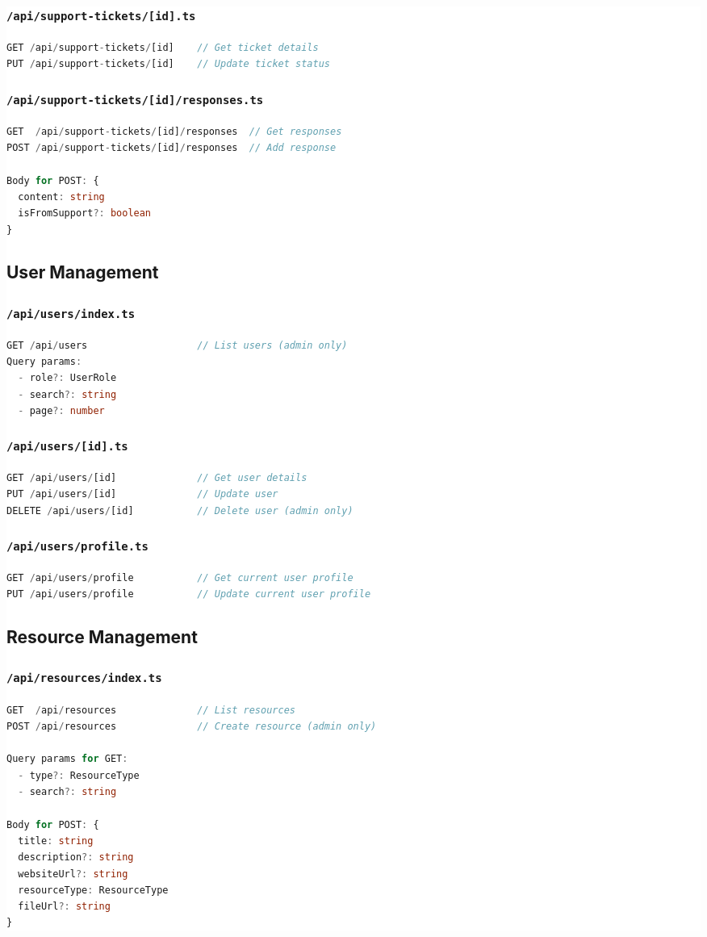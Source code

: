 ### `/api/support-tickets/[id].ts`
```typescript
GET /api/support-tickets/[id]    // Get ticket details
PUT /api/support-tickets/[id]    // Update ticket status
```

### `/api/support-tickets/[id]/responses.ts`
```typescript
GET  /api/support-tickets/[id]/responses  // Get responses
POST /api/support-tickets/[id]/responses  // Add response

Body for POST: {
  content: string
  isFromSupport?: boolean
}
```

## User Management

### `/api/users/index.ts`
```typescript
GET /api/users                   // List users (admin only)
Query params:
  - role?: UserRole
  - search?: string
  - page?: number
```

### `/api/users/[id].ts`
```typescript
GET /api/users/[id]              // Get user details
PUT /api/users/[id]              // Update user
DELETE /api/users/[id]           // Delete user (admin only)
```

### `/api/users/profile.ts`
```typescript
GET /api/users/profile           // Get current user profile
PUT /api/users/profile           // Update current user profile
```

## Resource Management

### `/api/resources/index.ts`
```typescript
GET  /api/resources              // List resources
POST /api/resources              // Create resource (admin only)

Query params for GET:
  - type?: ResourceType
  - search?: string

Body for POST: {
  title: string
  description?: string
  websiteUrl?: string
  resourceType: ResourceType
  fileUrl?: string
}
```
